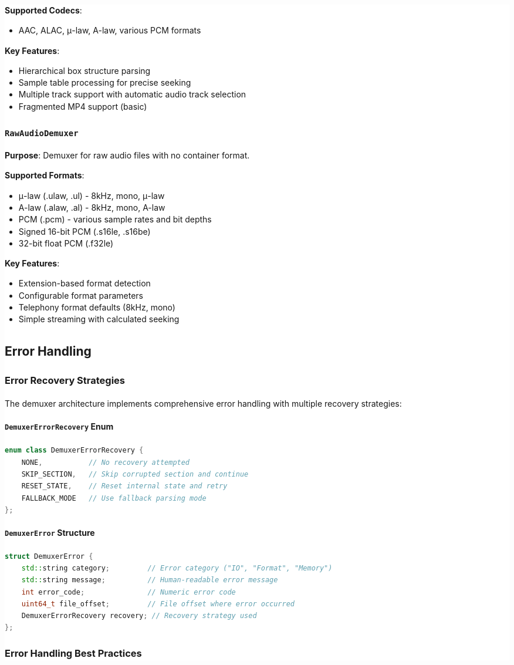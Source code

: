 **Supported Codecs**:
- AAC, ALAC, μ-law, A-law, various PCM formats

**Key Features**:
- Hierarchical box structure parsing
- Sample table processing for precise seeking
- Multiple track support with automatic audio track selection
- Fragmented MP4 support (basic)

### `RawAudioDemuxer`
**Purpose**: Demuxer for raw audio files with no container format.

**Supported Formats**:
- μ-law (.ulaw, .ul) - 8kHz, mono, μ-law
- A-law (.alaw, .al) - 8kHz, mono, A-law
- PCM (.pcm) - various sample rates and bit depths
- Signed 16-bit PCM (.s16le, .s16be)
- 32-bit float PCM (.f32le)

**Key Features**:
- Extension-based format detection
- Configurable format parameters
- Telephony format defaults (8kHz, mono)
- Simple streaming with calculated seeking

## Error Handling

### Error Recovery Strategies

The demuxer architecture implements comprehensive error handling with multiple recovery strategies:

#### `DemuxerErrorRecovery` Enum
```cpp
enum class DemuxerErrorRecovery {
    NONE,           // No recovery attempted
    SKIP_SECTION,   // Skip corrupted section and continue
    RESET_STATE,    // Reset internal state and retry
    FALLBACK_MODE   // Use fallback parsing mode
};
```

#### `DemuxerError` Structure
```cpp
struct DemuxerError {
    std::string category;         // Error category ("IO", "Format", "Memory")
    std::string message;          // Human-readable error message
    int error_code;               // Numeric error code
    uint64_t file_offset;         // File offset where error occurred
    DemuxerErrorRecovery recovery; // Recovery strategy used
};
```

### Error Handling Best Practices
